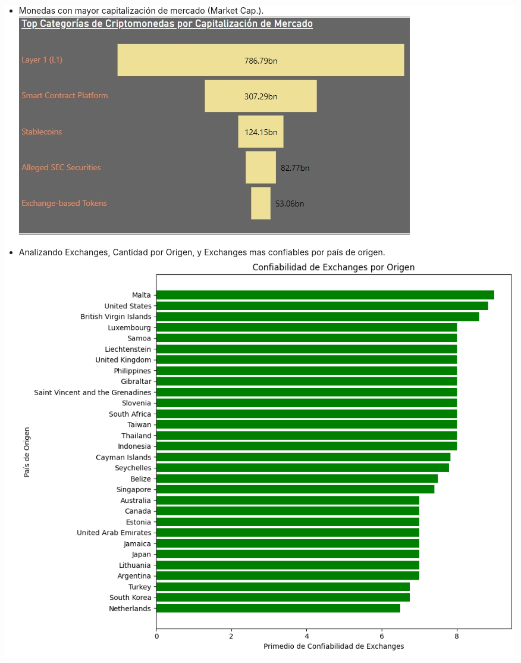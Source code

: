 - Monedas con mayor capitalización de mercado (Market Cap.).
    ![Top Categorías de Criptomonedas por Capitalización de Mercado](cuatro.jpeg)

- Analizando Exchanges, Cantidad por Origen, y Exchanges mas confiables por país de origen.
    ![Confiabilidad de Exchanges por Origen](cinco.png)
